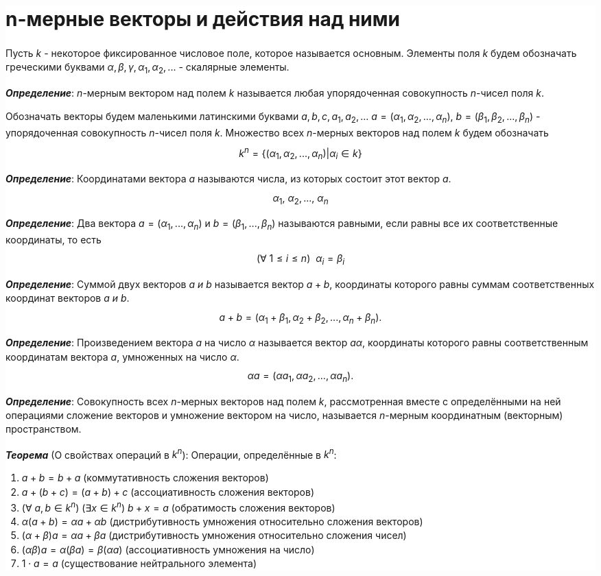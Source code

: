 # n-мерные векторы и действия над ними
Пусть $k$ - некоторое фиксированное числовое поле, которое называется основным. Элементы поля $k$ будем обозначать греческими буквами $\alpha, \beta, \gamma, \alpha_1, \alpha_2,...$ - скалярные элементы.

***Определение***:
$n$-мерным вектором над полем $k$ называется любая упорядоченная совокупность $n$-чисел поля $k$.

Обозначать векторы будем маленькими латинскими буквами $a, b, c, a_1, a_2, ...$
$a = (\alpha_1, \alpha_2, ..., \alpha_n), \ b = (\beta_1, \beta_2, ..., \beta_n)$ - упорядоченная совокупность $n$-чисел поля $k$. Множество всех $n$-мерных векторов над полем $k$ будем обозначать 
$$
k^n = \{(\alpha_1, \alpha_2, ..., \alpha_n) | \alpha_i \in k\}
$$

***Определение***:
Координатами вектора $a$ называются числа, из которых состоит этот вектор $a$.
$$
\alpha_1, \ \alpha_2, ..., \ \alpha_n
$$

***Определение***:
Два вектора $a = (\alpha_1, ..., \alpha_n)$ и $b = (\beta_1, ..., \beta_n)$ называются равными, если равны все их соответственные координаты, то есть 
$$
(\forall \ 1 \leq i \leq n) \ \ \alpha_i=\beta_i
$$

***Определение***:
Суммой двух векторов $a \ и \ b$ называется вектор $a+b$, координаты которого равны суммам соответственных координат векторов $a \ и \ b$.
$$
a + b = (\alpha_1 + \beta_1, \alpha_2 + \beta_2, ..., \alpha_n + \beta_n).
$$

***Определение***:
Произведением вектора $a$ на число $\alpha$ называется вектор $a\alpha$, координаты которого равны соответственным координатам вектора $a$, умноженных на число $\alpha$.
$$
\alpha a = (\alpha a_1, \alpha a_2, ..., \alpha a_n).
$$

***Определение***:
Совокупность всех $n$-мерных векторов над полем $k$, рассмотренная вместе с определёнными на ней операциями сложение векторов и умножение вектором на число, называется $n$-мерным координатным (векторным) пространством.

***Теорема*** (О свойствах операций в $k^n$):
Операции, определённые в $k^n$:
1. $a+b=b+a$ (коммутативность сложения векторов)
2. $a + (b + c) = (a + b) + c$ (ассоциативность сложения векторов)
3. $(\forall \ a, b \in k^n) \ (\exists x \in k^n) \ b + x = a$ (обратимость сложения векторов)
4. $\alpha(a + b) = \alpha a + \alpha b$ (дистрибутивность умножения относительно сложения векторов)
5. $(\alpha + \beta)a = \alpha a + \beta a$ (дистрибутивность умножения относительно сложения чисел)
6. $(\alpha \beta)a=\alpha(\beta a) = \beta (\alpha a)$ (ассоциативность умножения на число)
7. $1 \cdot a = a$ (существование нейтрального элемента)
